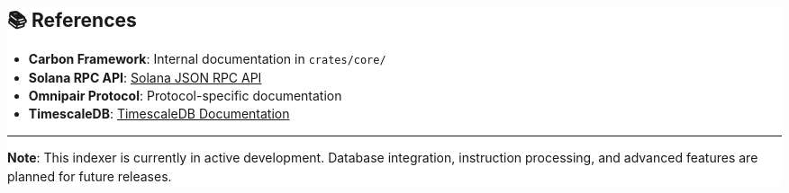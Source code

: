 ## 📚 References

- **Carbon Framework**: Internal documentation in `crates/core/`
- **Solana RPC API**: [Solana JSON RPC API](https://docs.solana.com/api/http)
- **Omnipair Protocol**: Protocol-specific documentation
- **TimescaleDB**: [TimescaleDB Documentation](https://docs.timescale.com/)

---

**Note**: This indexer is currently in active development. Database integration, instruction processing, and advanced features are planned for future releases.